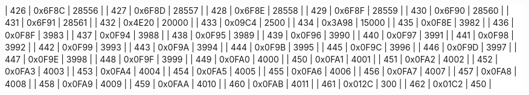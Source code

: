 |     426 | 0x6F8C      |       28556 |
|     427 | 0x6F8D      |       28557 |
|     428 | 0x6F8E      |       28558 |
|     429 | 0x6F8F      |       28559 |
|     430 | 0x6F90      |       28560 |
|     431 | 0x6F91      |       28561 |
|     432 | 0x4E20      |       20000 |
|     433 | 0x09C4      |        2500 |
|     434 | 0x3A98      |       15000 |
|     435 | 0x0F8E      |        3982 |
|     436 | 0x0F8F      |        3983 |
|     437 | 0x0F94      |        3988 |
|     438 | 0x0F95      |        3989 |
|     439 | 0x0F96      |        3990 |
|     440 | 0x0F97      |        3991 |
|     441 | 0x0F98      |        3992 |
|     442 | 0x0F99      |        3993 |
|     443 | 0x0F9A      |        3994 |
|     444 | 0x0F9B      |        3995 |
|     445 | 0x0F9C      |        3996 |
|     446 | 0x0F9D      |        3997 |
|     447 | 0x0F9E      |        3998 |
|     448 | 0x0F9F      |        3999 |
|     449 | 0x0FA0      |        4000 |
|     450 | 0x0FA1      |        4001 |
|     451 | 0x0FA2      |        4002 |
|     452 | 0x0FA3      |        4003 |
|     453 | 0x0FA4      |        4004 |
|     454 | 0x0FA5      |        4005 |
|     455 | 0x0FA6      |        4006 |
|     456 | 0x0FA7      |        4007 |
|     457 | 0x0FA8      |        4008 |
|     458 | 0x0FA9      |        4009 |
|     459 | 0x0FAA      |        4010 |
|     460 | 0x0FAB      |        4011 |
|     461 | 0x012C      |         300 |
|     462 | 0x01C2      |         450 |